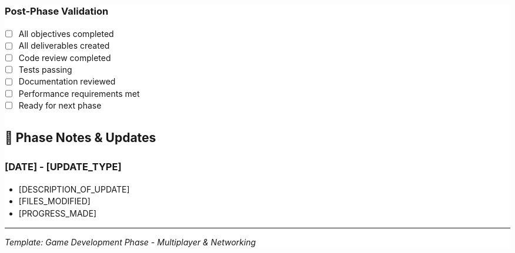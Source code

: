 ### Post-Phase Validation
- [ ] All objectives completed
- [ ] All deliverables created
- [ ] Code review completed
- [ ] Tests passing
- [ ] Documentation reviewed
- [ ] Performance requirements met
- [ ] Ready for next phase

## 📝 Phase Notes & Updates
### [DATE] - [UPDATE_TYPE]
- [DESCRIPTION_OF_UPDATE]
- [FILES_MODIFIED]
- [PROGRESS_MADE]

---
*Template: Game Development Phase - Multiplayer & Networking*
